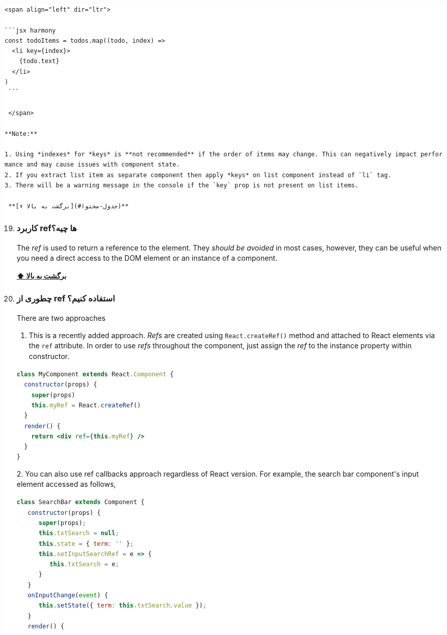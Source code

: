     <span align="left" dir="ltr">

    ```jsx harmony
    const todoItems = todos.map((todo, index) =>
      <li key={index}>
        {todo.text}
      </li>
    )
     ```

     </span>

    **Note:**

    1. Using *indexes* for *keys* is **not recommended** if the order of items may change. This can negatively impact performance and may cause issues with component state.
    2. If you extract list item as separate component then apply *keys* on list component instead of `li` tag.
    3. There will be a warning message in the console if the `key` prop is not present on list items.

     **[⬆ برگشت به بالا](#جدول-محتوا)**

19. ### کاربرد refها چیه؟

    The *ref* is used to return a reference to the element. They *should be avoided* in most cases, however, they can be useful when you need a direct access to the DOM element or an instance of a component.

     **[⬆ برگشت به بالا](#جدول-محتوا)**

20. ### چطوری از ref استفاده کنیم؟

    There are two approaches
    1. This is a recently added approach. *Refs* are created using `React.createRef()` method and attached to React elements via the `ref` attribute. In order to use *refs* throughout the component, just assign the *ref* to the instance property within constructor.

    <span align="left" dir="ltr">

    ```jsx harmony
    class MyComponent extends React.Component {
      constructor(props) {
        super(props)
        this.myRef = React.createRef()
      }
      render() {
        return <div ref={this.myRef} />
      }
    }
     ```

     </span>
    2. You can also use ref callbacks approach regardless of React version. For example, the search bar component's input element accessed as follows,
    <span align="left" dir="ltr">

    ```jsx harmony
    class SearchBar extends Component {
       constructor(props) {
          super(props);
          this.txtSearch = null;
          this.state = { term: '' };
          this.setInputSearchRef = e => {
             this.txtSearch = e;
          }
       }
       onInputChange(event) {
          this.setState({ term: this.txtSearch.value });
       }
       render() {